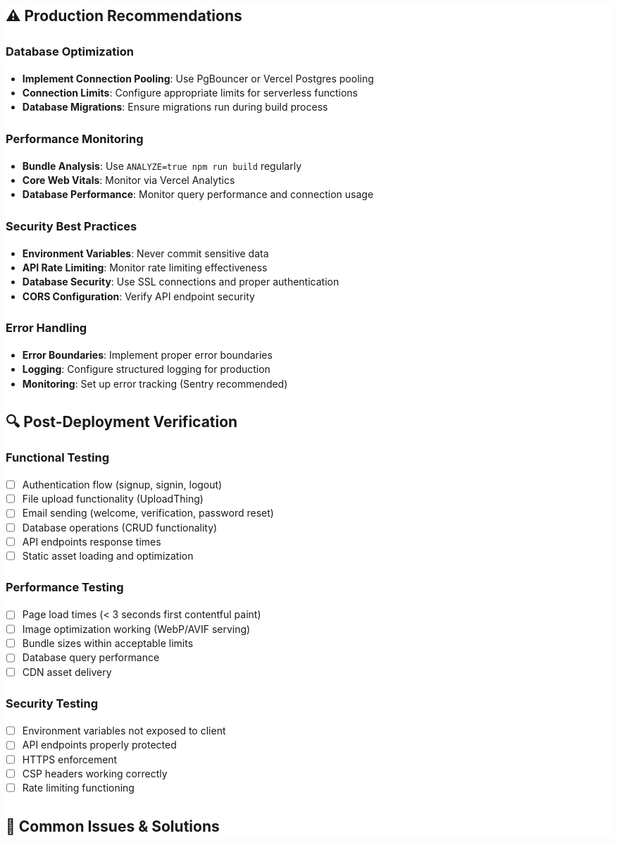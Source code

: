 ## ⚠️ Production Recommendations

### Database Optimization
- **Implement Connection Pooling**: Use PgBouncer or Vercel Postgres pooling
- **Connection Limits**: Configure appropriate limits for serverless functions
- **Database Migrations**: Ensure migrations run during build process

### Performance Monitoring
- **Bundle Analysis**: Use `ANALYZE=true npm run build` regularly
- **Core Web Vitals**: Monitor via Vercel Analytics
- **Database Performance**: Monitor query performance and connection usage

### Security Best Practices
- **Environment Variables**: Never commit sensitive data
- **API Rate Limiting**: Monitor rate limiting effectiveness
- **Database Security**: Use SSL connections and proper authentication
- **CORS Configuration**: Verify API endpoint security

### Error Handling
- **Error Boundaries**: Implement proper error boundaries
- **Logging**: Configure structured logging for production
- **Monitoring**: Set up error tracking (Sentry recommended)

## 🔍 Post-Deployment Verification

### Functional Testing
- [ ] Authentication flow (signup, signin, logout)
- [ ] File upload functionality (UploadThing)
- [ ] Email sending (welcome, verification, password reset)
- [ ] Database operations (CRUD functionality)
- [ ] API endpoints response times
- [ ] Static asset loading and optimization

### Performance Testing
- [ ] Page load times (< 3 seconds first contentful paint)
- [ ] Image optimization working (WebP/AVIF serving)
- [ ] Bundle sizes within acceptable limits
- [ ] Database query performance
- [ ] CDN asset delivery

### Security Testing
- [ ] Environment variables not exposed to client
- [ ] API endpoints properly protected
- [ ] HTTPS enforcement
- [ ] CSP headers working correctly
- [ ] Rate limiting functioning

## 🚨 Common Issues & Solutions
